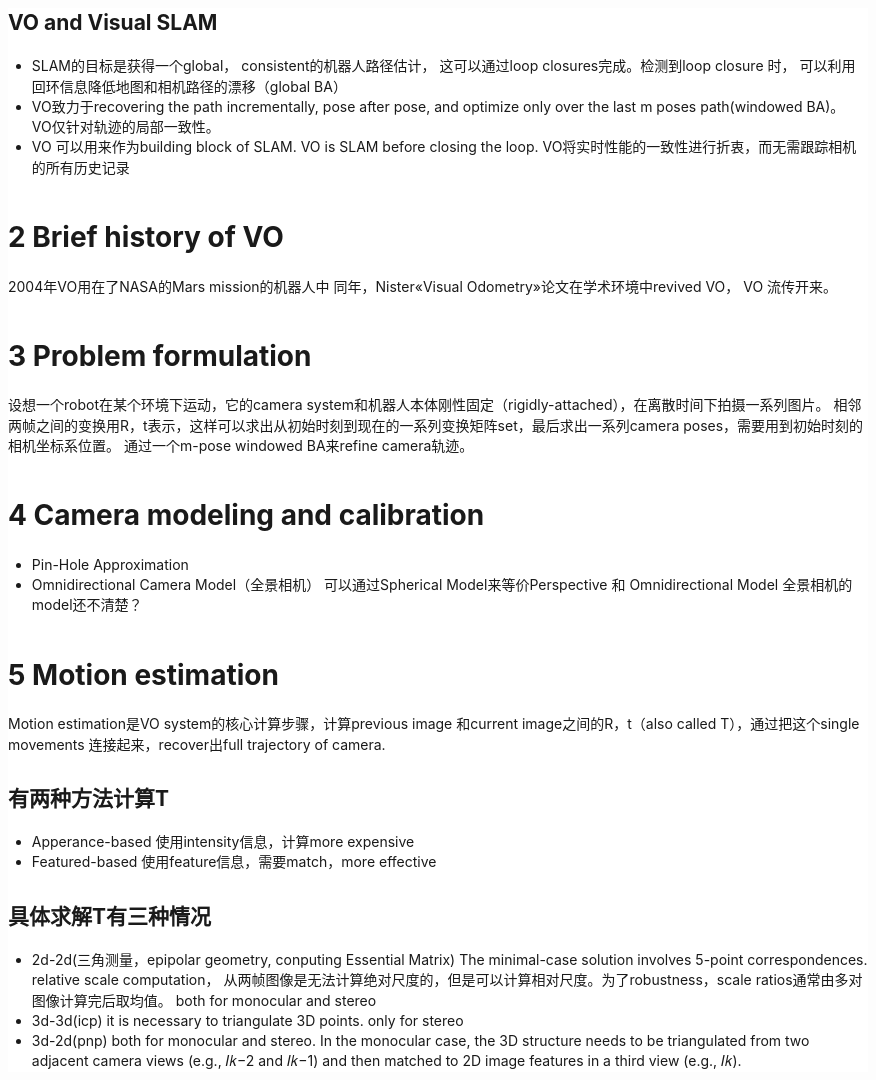 ## VO and Visual SLAM
- SLAM的目标是获得一个global， consistent的机器人路径估计， 这可以通过loop closures完成。检测到loop closure 时， 可以利用回环信息降低地图和相机路径的漂移（global BA）
- VO致力于recovering the path incrementally, pose after pose, and optimize only over the last m poses path(windowed BA)。 VO仅针对轨迹的局部一致性。
- VO 可以用来作为building block of SLAM. VO is SLAM before closing the loop. VO将实时性能的一致性进行折衷，而无需跟踪相机的所有历史记录

# 2 Brief history of VO
2004年VO用在了NASA的Mars mission的机器人中
同年，Nister«Visual Odometry»论文在学术环境中revived VO， VO 流传开来。

# 3 Problem formulation
设想一个robot在某个环境下运动，它的camera system和机器人本体刚性固定（rigidly-attached），在离散时间下拍摄一系列图片。
相邻两帧之间的变换用R，t表示，这样可以求出从初始时刻到现在的一系列变换矩阵set，最后求出一系列camera poses，需要用到初始时刻的相机坐标系位置。
通过一个m-pose windowed BA来refine camera轨迹。

# 4 Camera modeling and calibration
- Pin-Hole Approximation
- Omnidirectional Camera Model（全景相机）
可以通过Spherical Model来等价Perspective 和 Omnidirectional Model
全景相机的model还不清楚？

# 5 Motion estimation
Motion estimation是VO system的核心计算步骤，计算previous image 和current image之间的R，t（also called T），通过把这个single movements 连接起来，recover出full trajectory of camera.

## 有两种方法计算T
- Apperance-based
 使用intensity信息，计算more expensive
- Featured-based
 使用feature信息，需要match，more effective

## 具体求解T有三种情况
- 2d-2d(三角测量，epipolar geometry, conputing Essential Matrix)
  The minimal-case solution involves 5-point correspondences.
  relative scale computation， 从两帧图像是无法计算绝对尺度的，但是可以计算相对尺度。为了robustness，scale ratios通常由多对图像计算完后取均值。
  both for monocular and stereo
- 3d-3d(icp)
  it is necessary to triangulate 3D points. 
  only for stereo
- 3d-2d(pnp)
  both for monocular and stereo.
  In the monocular case, the 3D structure needs to be triangulated from two adjacent camera views (e.g., 𝐼𝑘−2 and 𝐼𝑘−1) and then matched to 2D image features in a third view (e.g., 𝐼𝑘).
